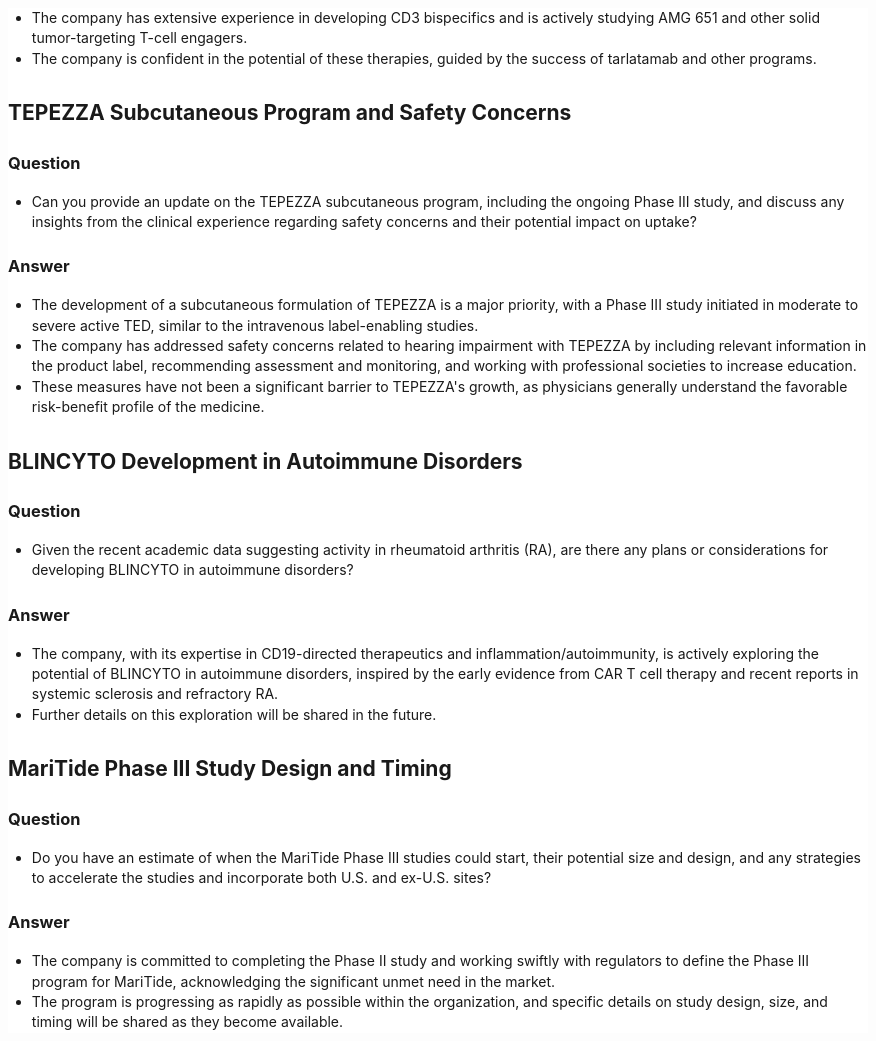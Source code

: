 - The company has extensive experience in developing CD3 bispecifics and is actively studying AMG 651 and other solid tumor-targeting T-cell engagers. 
- The company is confident in the potential of these therapies, guided by the success of tarlatamab and other programs. 

## TEPEZZA Subcutaneous Program and Safety Concerns

### Question

- Can you provide an update on the TEPEZZA subcutaneous program, including the ongoing Phase III study, and discuss any insights from the clinical experience regarding safety concerns and their potential impact on uptake? 

### Answer

- The development of a subcutaneous formulation of TEPEZZA is a major priority, with a Phase III study initiated in moderate to severe active TED, similar to the intravenous label-enabling studies. 
- The company has addressed safety concerns related to hearing impairment with TEPEZZA by including relevant information in the product label, recommending assessment and monitoring, and working with professional societies to increase education. 
- These measures have not been a significant barrier to TEPEZZA's growth, as physicians generally understand the favorable risk-benefit profile of the medicine. 

## BLINCYTO Development in Autoimmune Disorders

### Question

- Given the recent academic data suggesting activity in rheumatoid arthritis (RA), are there any plans or considerations for developing BLINCYTO in autoimmune disorders? 

### Answer

- The company, with its expertise in CD19-directed therapeutics and inflammation/autoimmunity, is actively exploring the potential of BLINCYTO in autoimmune disorders, inspired by the early evidence from CAR T cell therapy and recent reports in systemic sclerosis and refractory RA. 
- Further details on this exploration will be shared in the future. 

## MariTide Phase III Study Design and Timing

### Question

- Do you have an estimate of when the MariTide Phase III studies could start, their potential size and design, and any strategies to accelerate the studies and incorporate both U.S. and ex-U.S. sites? 

### Answer

- The company is committed to completing the Phase II study and working swiftly with regulators to define the Phase III program for MariTide, acknowledging the significant unmet need in the market. 
- The program is progressing as rapidly as possible within the organization, and specific details on study design, size, and timing will be shared as they become available. 